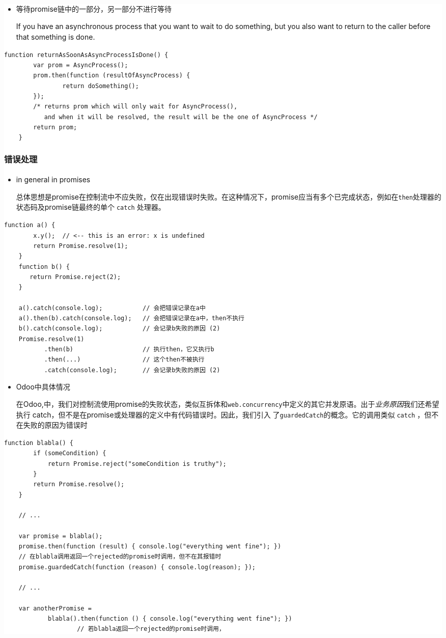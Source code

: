 *   等待promise链中的一部分，另一部分不进行等待


    If you have an asynchronous process that you want to wait to do something, but you also want to return to the caller before that something is done.

```
function returnAsSoonAsAsyncProcessIsDone() {
        var prom = AsyncProcess();
        prom.then(function (resultOfAsyncProcess) {
                return doSomething();
        });
        /* returns prom which will only wait for AsyncProcess(),
           and when it will be resolved, the result will be the one of AsyncProcess */
        return prom;
    }
```

### 错误处理

*   in general in promises

    总体思想是promise在控制流中不应失败，仅在出现错误时失败。在这种情况下，promise应当有多个已完成状态，例如在`then`处理器的状态码及promise链最终的单个 `catch` 处理器。

```
function a() {
        x.y();  // <-- this is an error: x is undefined
        return Promise.resolve(1);
    }
    function b() {
       return Promise.reject(2);
    }

    a().catch(console.log);           // 会把错误记录在a中
    a().then(b).catch(console.log);   // 会把错误记录在a中，then不执行
    b().catch(console.log);           // 会记录b失败的原因 (2)
    Promise.resolve(1)
           .then(b)                   // 执行then，它又执行b
           .then(...)                 // 这个then不被执行
           .catch(console.log);       // 会记录b失败的原因 (2)
```


*   Odoo中具体情况

    在Odoo,中，我们对控制流使用promise的失败状态，类似互拆体和`web.concurrency`中定义的其它并发原语。出于*业务原因*我们还希望执行 catch，但不是在promise或处理器的定义中有代码错误时。因此，我们引入 了`guardedCatch`的概念。它的调用类似 `catch` ，但不在失败的原因为错误时

```
function blabla() {
        if (someCondition) {
            return Promise.reject("someCondition is truthy");
        }
        return Promise.resolve();
    }

    // ...

    var promise = blabla();
    promise.then(function (result) { console.log("everything went fine"); })
    // 在blabla调用返回一个rejected的promise时调用，但不在其报错时
    promise.guardedCatch(function (reason) { console.log(reason); });

    // ...

    var anotherPromise =
            blabla().then(function () { console.log("everything went fine"); })
                    // 若blabla返回一个rejected的promise时调用，
```